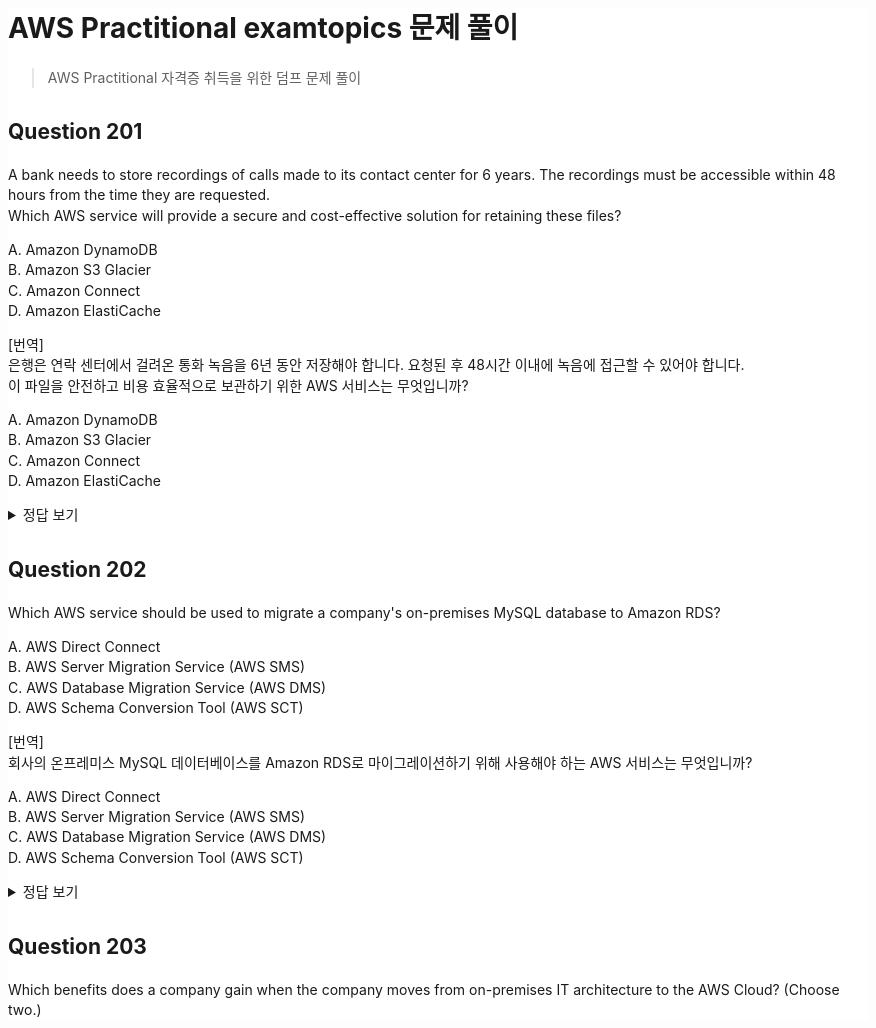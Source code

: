 # AWS Practitional examtopics 문제 풀이

> AWS Practitional 자격증 취득을 위한 덤프 문제 풀이

## Question 201

A bank needs to store recordings of calls made to its contact center for 6 years. The recordings must be accessible within 48 hours from the time they are requested.  
Which AWS service will provide a secure and cost-effective solution for retaining these files?  

A. Amazon DynamoDB  
B. Amazon S3 Glacier  
C. Amazon Connect  
D. Amazon ElastiCache  

[번역]  
은행은 연락 센터에서 걸려온 통화 녹음을 6년 동안 저장해야 합니다. 요청된 후 48시간 이내에 녹음에 접근할 수 있어야 합니다.  
이 파일을 안전하고 비용 효율적으로 보관하기 위한 AWS 서비스는 무엇입니까?  

A. Amazon DynamoDB  
B. Amazon S3 Glacier  
C. Amazon Connect  
D. Amazon ElastiCache  

>  

<details><summary>정답 보기</summary></details>

## Question 202

Which AWS service should be used to migrate a company's on-premises MySQL database to Amazon RDS?  

A. AWS Direct Connect  
B. AWS Server Migration Service (AWS SMS)  
C. AWS Database Migration Service (AWS DMS)  
D. AWS Schema Conversion Tool (AWS SCT)  

[번역]  
회사의 온프레미스 MySQL 데이터베이스를 Amazon RDS로 마이그레이션하기 위해 사용해야 하는 AWS 서비스는 무엇입니까?  

A. AWS Direct Connect  
B. AWS Server Migration Service (AWS SMS)  
C. AWS Database Migration Service (AWS DMS)  
D. AWS Schema Conversion Tool (AWS SCT)  

>  

<details><summary>정답 보기</summary></details>

## Question 203

Which benefits does a company gain when the company moves from on-premises IT architecture to the AWS Cloud? (Choose two.)  
